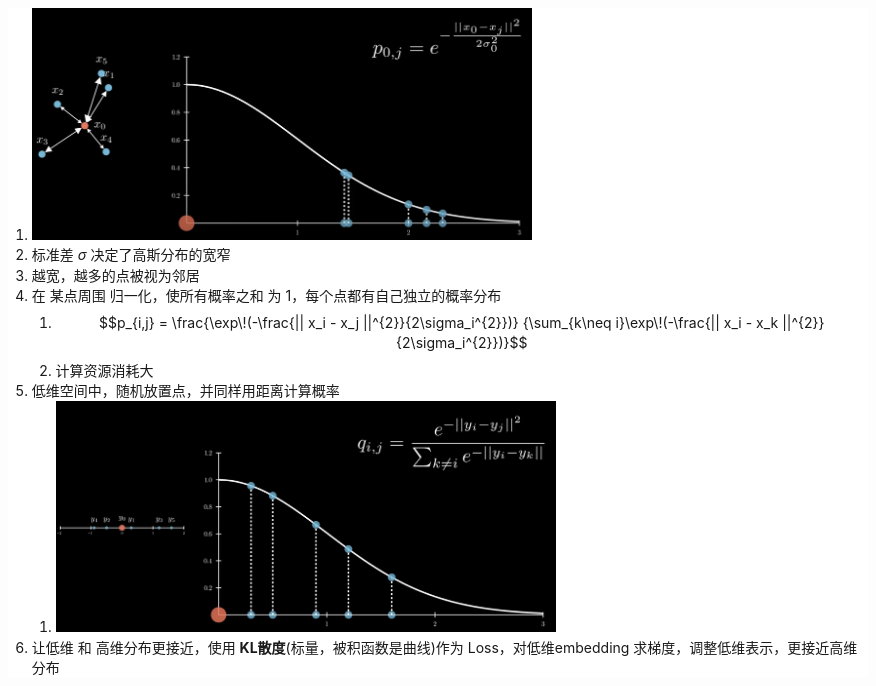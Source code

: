    1. <img src="Pics/viz004.png" width=500>
   2. 标准差 $\sigma$ 决定了高斯分布的宽窄
   3. 越宽，越多的点被视为邻居
5. 在 某点周围 归一化，使所有概率之和 为 1，每个点都有自己独立的概率分布
   1. $$p_{i,j} =
         \frac{\exp\!(-\frac{|| x_i - x_j ||^{2}}{2\sigma_i^{2}})}
         {\sum_{k\neq i}\exp\!(-\frac{|| x_i - x_k ||^{2}}{2\sigma_i^{2}})}$$
   2. 计算资源消耗大
6. 低维空间中，随机放置点，并同样用距离计算概率
   1. <img src="Pics/viz006.png" width=500>
7. 让低维 和 高维分布更接近，使用 **KL散度**(标量，被积函数是曲线)作为 Loss，对低维embedding 求梯度，调整低维表示，更接近高维分布